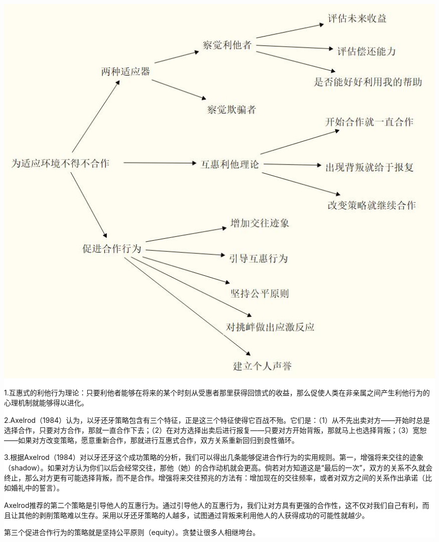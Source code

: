 ![](./《进化心理学》读书笔记/联盟与合作.jpg)

1.互惠式的利他行为理论：只要利他者能够在将来的某个时刻从受惠者那里获得回馈式的收益，那么促使人类在非亲属之间产生利他行为的心理机制就能够得以进化。

2.Axelrod（1984）认为，以牙还牙策略包含有三个特征，正是这三个特征使得它百战不殆。它们是：（1）从不先出卖对方——开始时总是选择合作，只要对方合作，那就一直合作下去；（2）在对方选择出卖后进行报复——只要对方开始背叛，那就马上也选择背叛；（3）宽恕——如果对方改变策略，愿意重新合作，那就进行互惠式合作，双方关系重新回归到良性循环。

3.根据Axelrod（1984）对以牙还牙这个成功策略的分析，我们可以得出几条能够促进合作行为的实用规则。第一，增强将来交往的迹象（shadow）。如果对方认为你们以后会经常交往，那他（她）的合作动机就会更高。倘若对方知道这是“最后的一次”，双方的关系不久就会终止，那么对方更有可能选择背叛，而不是合作。增强将来交往预兆的方法有：增加现在的交往频率，或者对双方之间的关系作出承诺（比如婚礼中的誓言）。

Axelrod推荐的第二个策略是引导他人的互惠行为。通过引导他人的互惠行为，我们让对方具有更强的合作性，这不仅对我们自己有利，而且让其他的剥削策略难以生存。采用以牙还牙策略的人越多，试图通过背叛来利用他人的人获得成功的可能性就越少。

第三个促进合作行为的策略就是坚持公平原则（equity）。贪婪让很多人相继垮台。
